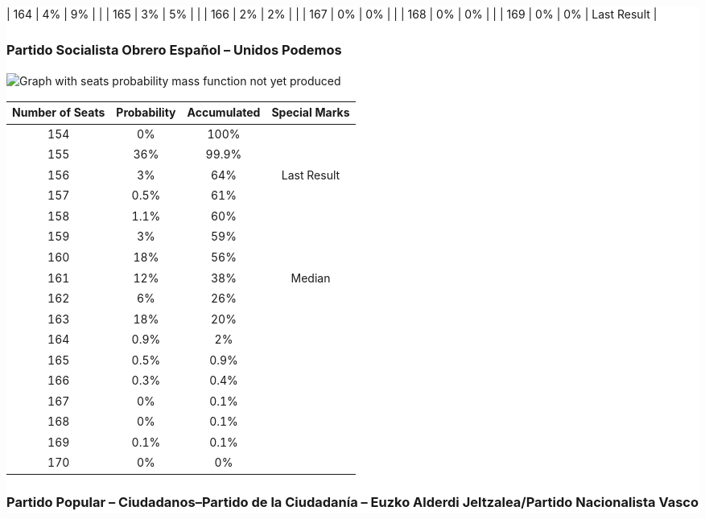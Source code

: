 | 164 | 4% | 9% |  |
| 165 | 3% | 5% |  |
| 166 | 2% | 2% |  |
| 167 | 0% | 0% |  |
| 168 | 0% | 0% |  |
| 169 | 0% | 0% | Last Result |

### Partido Socialista Obrero Español – Unidos Podemos

![Graph with seats probability mass function not yet produced](2019-04-20-electoPanel-coalitions-seats-pmf-psoe–up.png "Seats Probability Mass Function")

| Number of Seats | Probability | Accumulated | Special Marks |
|:---------------:|:-----------:|:-----------:|:-------------:|
| 154 | 0% | 100% |  |
| 155 | 36% | 99.9% |  |
| 156 | 3% | 64% | Last Result |
| 157 | 0.5% | 61% |  |
| 158 | 1.1% | 60% |  |
| 159 | 3% | 59% |  |
| 160 | 18% | 56% |  |
| 161 | 12% | 38% | Median |
| 162 | 6% | 26% |  |
| 163 | 18% | 20% |  |
| 164 | 0.9% | 2% |  |
| 165 | 0.5% | 0.9% |  |
| 166 | 0.3% | 0.4% |  |
| 167 | 0% | 0.1% |  |
| 168 | 0% | 0.1% |  |
| 169 | 0.1% | 0.1% |  |
| 170 | 0% | 0% |  |

### Partido Popular – Ciudadanos–Partido de la Ciudadanía – Euzko Alderdi Jeltzalea/Partido Nacionalista Vasco
